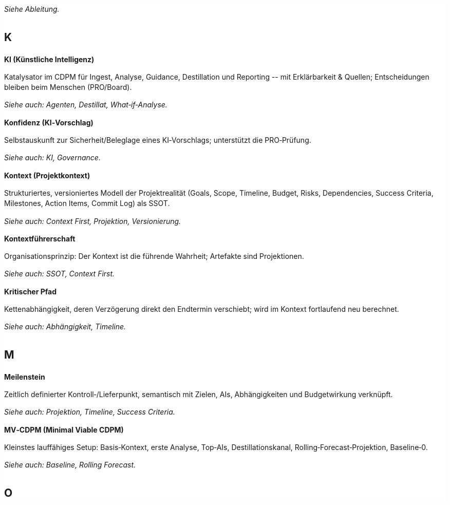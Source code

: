 *Siehe Ableitung.*

## K

**KI (Künstliche Intelligenz)**

Katalysator im CDPM für Ingest, Analyse, Guidance, Destillation und
Reporting -- mit Erklärbarkeit & Quellen; Entscheidungen bleiben beim
Menschen (PRO/Board).

*Siehe auch: Agenten, Destillat, What‑if‑Analyse.*

**Konfidenz (KI‑Vorschlag)**

Selbstauskunft zur Sicherheit/Beleglage eines KI‑Vorschlags; unterstützt
die PRO‑Prüfung.

*Siehe auch: KI, Governance.*

**Kontext (Projektkontext)**

Strukturiertes, versioniertes Modell der Projektrealität (Goals, Scope,
Timeline, Budget, Risks, Dependencies, Success Criteria, Milestones,
Action Items, Commit Log) als SSOT.

*Siehe auch: Context First, Projektion, Versionierung.*

**Kontextführerschaft**

Organisationsprinzip: Der Kontext ist die führende Wahrheit; Artefakte
sind Projektionen.

*Siehe auch: SSOT, Context First.*

**Kritischer Pfad**

Kettenabhängigkeit, deren Verzögerung direkt den Endtermin verschiebt;
wird im Kontext fortlaufend neu berechnet.

*Siehe auch: Abhängigkeit, Timeline.*

## M

**Meilenstein**

Zeitlich definierter Kontroll‑/Lieferpunkt, semantisch mit Zielen, AIs,
Abhängigkeiten und Budgetwirkung verknüpft.

*Siehe auch: Projektion, Timeline, Success Criteria.*

**MV‑CDPM (Minimal Viable CDPM)**

Kleinstes lauffähiges Setup: Basis‑Kontext, erste Analyse, Top‑AIs,
Destillationskanal, Rolling‑Forecast‑Projektion, Baseline‑0.

*Siehe auch: Baseline, Rolling Forecast.*

## O
